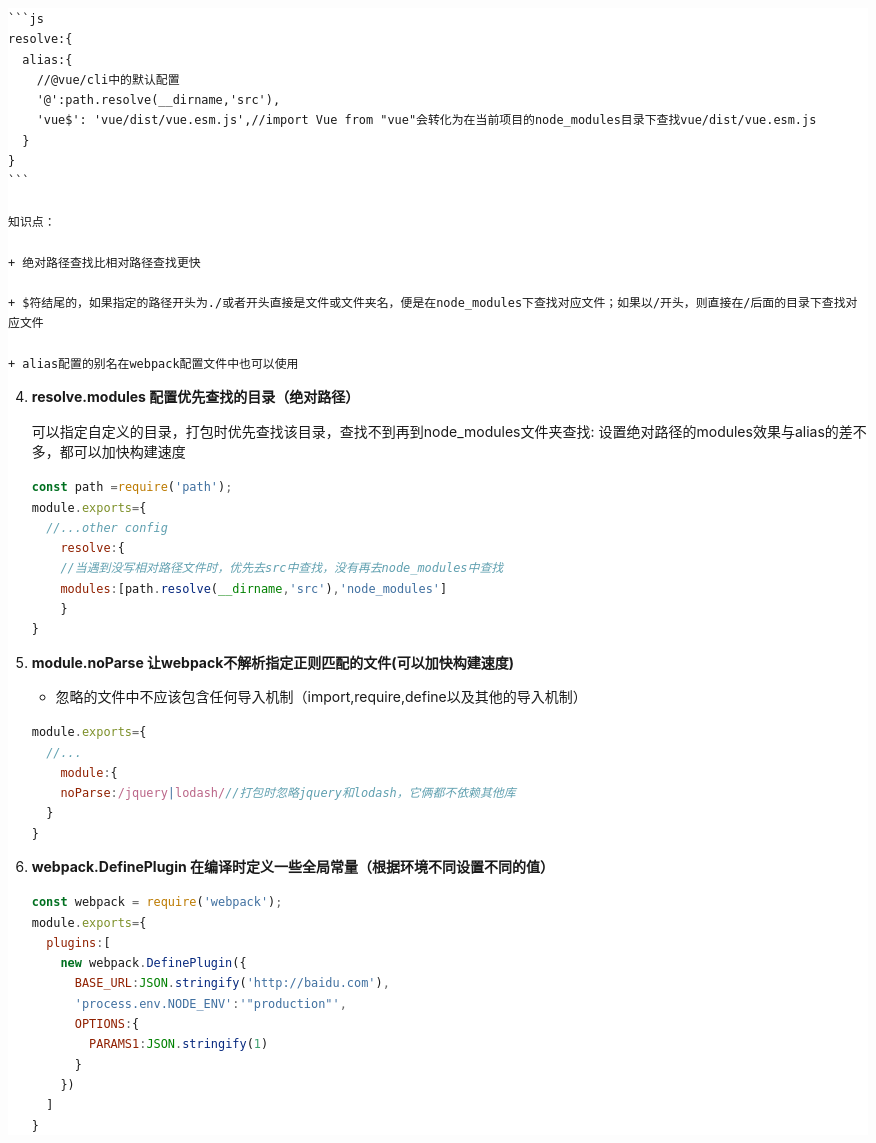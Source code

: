     ```js
    resolve:{
      alias:{
        //@vue/cli中的默认配置
        '@':path.resolve(__dirname,'src'),
        'vue$': 'vue/dist/vue.esm.js',//import Vue from "vue"会转化为在当前项目的node_modules目录下查找vue/dist/vue.esm.js
      }
    }
    ```

    知识点：

    + 绝对路径查找比相对路径查找更快

    + $符结尾的，如果指定的路径开头为./或者开头直接是文件或文件夹名，便是在node_modules下查找对应文件；如果以/开头，则直接在/后面的目录下查找对应文件

    + alias配置的别名在webpack配置文件中也可以使用

4. **resolve.modules  配置优先查找的目录（绝对路径）**

    可以指定自定义的目录，打包时优先查找该目录，查找不到再到node_modules文件夹查找:
    设置绝对路径的modules效果与alias的差不多，都可以加快构建速度

    ```js
    const path =require('path');
    module.exports={
      //...other config
    	resolve:{
        //当遇到没写相对路径文件时，优先去src中查找，没有再去node_modules中查找
      	modules:[path.resolve(__dirname,'src'),'node_modules']
    	}
    }
    ```

5. **module.noParse 让webpack不解析指定正则匹配的文件(可以加快构建速度)**

    + 忽略的文件中不应该包含任何导入机制（import,require,define以及其他的导入机制）

    ```js
    module.exports={
      //...
    	module:{
        noParse:/jquery|lodash///打包时忽略jquery和lodash，它俩都不依赖其他库
      }
    }
    ```

6. **webpack.DefinePlugin 在编译时定义一些全局常量（根据环境不同设置不同的值）**

    ```js
    const webpack = require('webpack');
    module.exports={
      plugins:[
        new webpack.DefinePlugin({
          BASE_URL:JSON.stringify('http://baidu.com'),
          'process.env.NODE_ENV':'"production"',
          OPTIONS:{
            PARAMS1:JSON.stringify(1)
          }
        })
      ]
    }
    ```
